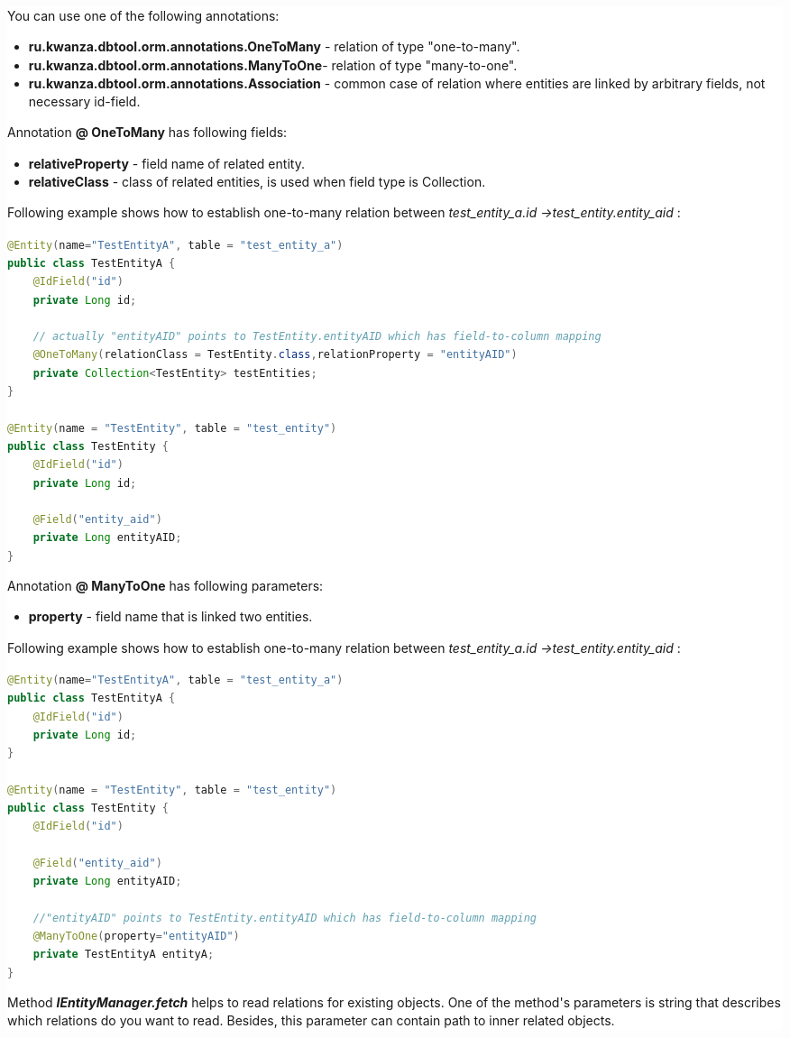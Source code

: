 You can use one of the following annotations:

* **ru.kwanza.dbtool.orm.annotations.OneToMany** - relation of type "one-to-many".
* **ru.kwanza.dbtool.orm.annotations.ManyToOne**- relation of type "many-to-one".
* **ru.kwanza.dbtool.orm.annotations.Association** - common case of relation where entities are linked by arbitrary fields, not necessary id-field.

 
Annotation **@ OneToMany** has following fields:

* **relativeProperty** -  field name of related entity.
* **relativeClass** - class of related entities, is used when field type is Collection.

Following example shows how to establish one-to-many relation between _test_entity_a.id ->test_entity.entity_aid_ :

```java
@Entity(name="TestEntityA", table = "test_entity_a")
public class TestEntityA {
    @IdField("id")
    private Long id;
   
    // actually "entityAID" points to TestEntity.entityAID which has field-to-column mapping
    @OneToMany(relationClass = TestEntity.class,relationProperty = "entityAID")
    private Collection<TestEntity> testEntities;
}
 
@Entity(name = "TestEntity", table = "test_entity")
public class TestEntity {
    @IdField("id")
    private Long id;
    
    @Field("entity_aid")
    private Long entityAID;  
}
````

Annotation **@ ManyToOne** has following parameters:

* **property** -  field name that is linked two entities.

Following example shows how to establish one-to-many relation between _test_entity_a.id ->test_entity.entity_aid_ :

```java
@Entity(name="TestEntityA", table = "test_entity_a")
public class TestEntityA {
    @IdField("id")
    private Long id; 
}
 
@Entity(name = "TestEntity", table = "test_entity")
public class TestEntity {
    @IdField("id")
    
    @Field("entity_aid")
    private Long entityAID; 
 
    //"entityAID" points to TestEntity.entityAID which has field-to-column mapping
    @ManyToOne(property="entityAID")
    private TestEntityA entityA;
}
````
Method _**IEntityManager.fetch**_ helps to read relations for existing objects.
One of the method's parameters is string that describes which relations do you want to read. Besides, this parameter can contain path to inner related objects.
